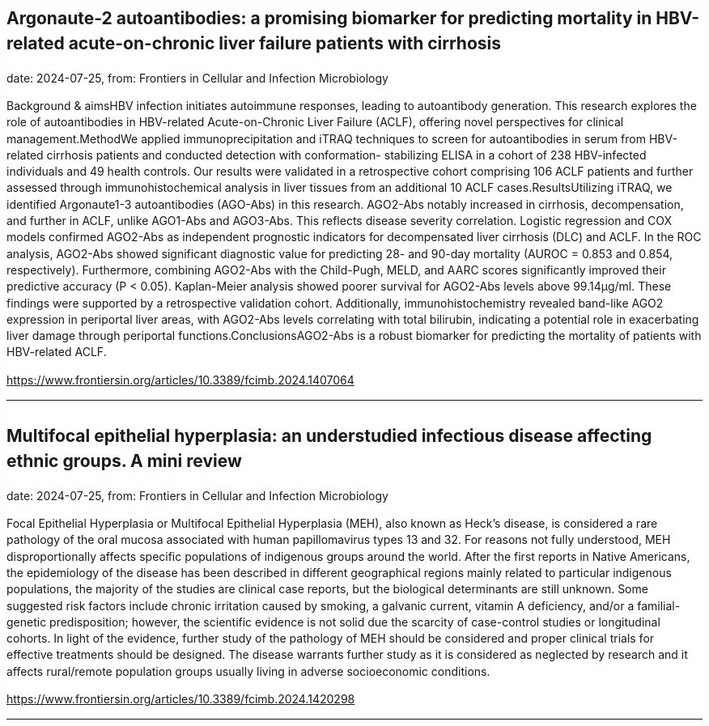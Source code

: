 
## Argonaute-2 autoantibodies: a promising biomarker for predicting mortality in HBV-related acute-on-chronic liver failure patients with cirrhosis

date: 2024-07-25, from: Frontiers in Cellular and Infection Microbiology

Background & aimsHBV infection initiates autoimmune responses, leading to autoantibody generation. This research explores the role of autoantibodies in HBV-related Acute-on-Chronic Liver Failure (ACLF), offering novel perspectives for clinical management.MethodWe applied immunoprecipitation and iTRAQ techniques to screen for autoantibodies in serum from HBV-related cirrhosis patients and conducted detection with conformation- stabilizing ELISA in a cohort of 238 HBV-infected individuals and 49 health controls. Our results were validated in a retrospective cohort comprising 106 ACLF patients and further assessed through immunohistochemical analysis in liver tissues from an additional 10 ACLF cases.ResultsUtilizing iTRAQ, we identified Argonaute1-3 autoantibodies (AGO-Abs) in this research. AGO2-Abs notably increased in cirrhosis, decompensation, and further in ACLF, unlike AGO1-Abs and AGO3-Abs. This reflects disease severity correlation. Logistic regression and COX models confirmed AGO2-Abs as independent prognostic indicators for decompensated liver cirrhosis (DLC) and ACLF. In the ROC analysis, AGO2-Abs showed significant diagnostic value for predicting 28- and 90-day mortality (AUROC = 0.853 and 0.854, respectively). Furthermore, combining AGO2-Abs with the Child-Pugh, MELD, and AARC scores significantly improved their predictive accuracy (P < 0.05). Kaplan-Meier analysis showed poorer survival for AGO2-Abs levels above 99.14μg/ml. These findings were supported by a retrospective validation cohort. Additionally, immunohistochemistry revealed band-like AGO2 expression in periportal liver areas, with AGO2-Abs levels correlating with total bilirubin, indicating a potential role in exacerbating liver damage through periportal functions.ConclusionsAGO2-Abs is a robust biomarker for predicting the mortality of patients with HBV-related ACLF. 

<https://www.frontiersin.org/articles/10.3389/fcimb.2024.1407064>

---

## Multifocal epithelial hyperplasia: an understudied infectious disease affecting ethnic groups. A mini review

date: 2024-07-25, from: Frontiers in Cellular and Infection Microbiology

Focal Epithelial Hyperplasia or Multifocal Epithelial Hyperplasia (MEH), also known as Heck’s disease, is considered a rare pathology of the oral mucosa associated with human papillomavirus types 13 and 32. For reasons not fully understood, MEH disproportionally affects specific populations of indigenous groups around the world. After the first reports in Native Americans, the epidemiology of the disease has been described in different geographical regions mainly related to particular indigenous populations, the majority of the studies are clinical case reports, but the biological determinants are still unknown. Some suggested risk factors include chronic irritation caused by smoking, a galvanic current, vitamin A deficiency, and/or a familial-genetic predisposition; however, the scientific evidence is not solid due the scarcity of case-control studies or longitudinal cohorts. In light of the evidence, further study of the pathology of MEH should be considered and proper clinical trials for effective treatments should be designed. The disease warrants further study as it is considered as neglected by research and it affects rural/remote population groups usually living in adverse socioeconomic conditions. 

<https://www.frontiersin.org/articles/10.3389/fcimb.2024.1420298>

---
